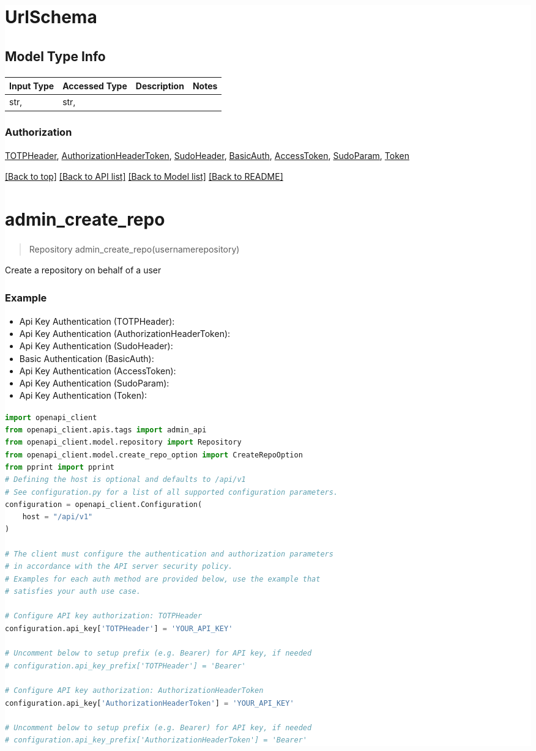 # UrlSchema

## Model Type Info
Input Type | Accessed Type | Description | Notes
------------ | ------------- | ------------- | -------------
str,  | str,  |  | 


### Authorization

[TOTPHeader](../../../README.md#TOTPHeader), [AuthorizationHeaderToken](../../../README.md#AuthorizationHeaderToken), [SudoHeader](../../../README.md#SudoHeader), [BasicAuth](../../../README.md#BasicAuth), [AccessToken](../../../README.md#AccessToken), [SudoParam](../../../README.md#SudoParam), [Token](../../../README.md#Token)

[[Back to top]](#__pageTop) [[Back to API list]](../../../README.md#documentation-for-api-endpoints) [[Back to Model list]](../../../README.md#documentation-for-models) [[Back to README]](../../../README.md)

# **admin_create_repo**
<a name="admin_create_repo"></a>
> Repository admin_create_repo(usernamerepository)

Create a repository on behalf of a user

### Example

* Api Key Authentication (TOTPHeader):
* Api Key Authentication (AuthorizationHeaderToken):
* Api Key Authentication (SudoHeader):
* Basic Authentication (BasicAuth):
* Api Key Authentication (AccessToken):
* Api Key Authentication (SudoParam):
* Api Key Authentication (Token):
```python
import openapi_client
from openapi_client.apis.tags import admin_api
from openapi_client.model.repository import Repository
from openapi_client.model.create_repo_option import CreateRepoOption
from pprint import pprint
# Defining the host is optional and defaults to /api/v1
# See configuration.py for a list of all supported configuration parameters.
configuration = openapi_client.Configuration(
    host = "/api/v1"
)

# The client must configure the authentication and authorization parameters
# in accordance with the API server security policy.
# Examples for each auth method are provided below, use the example that
# satisfies your auth use case.

# Configure API key authorization: TOTPHeader
configuration.api_key['TOTPHeader'] = 'YOUR_API_KEY'

# Uncomment below to setup prefix (e.g. Bearer) for API key, if needed
# configuration.api_key_prefix['TOTPHeader'] = 'Bearer'

# Configure API key authorization: AuthorizationHeaderToken
configuration.api_key['AuthorizationHeaderToken'] = 'YOUR_API_KEY'

# Uncomment below to setup prefix (e.g. Bearer) for API key, if needed
# configuration.api_key_prefix['AuthorizationHeaderToken'] = 'Bearer'
```